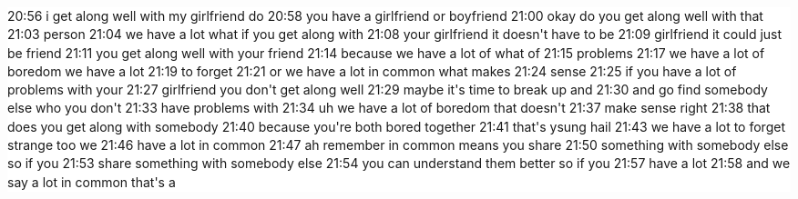 20:56
i get along well with my girlfriend do
20:58
you have a girlfriend or boyfriend
21:00
okay do you get along well with that
21:03
person
21:04
we have a lot what if you get along with
21:08
your girlfriend it doesn't have to be
21:09
girlfriend it could just be friend
21:11
you get along well with your friend
21:14
because we have a lot of what of
21:15
problems
21:17
we have a lot of boredom we have a lot
21:19
to forget
21:21
or we have a lot in common what makes
21:24
sense
21:25
if you have a lot of problems with your
21:27
girlfriend you don't get along well
21:29
maybe it's time to break up and
21:30
and go find somebody else who you don't
21:33
have problems with
21:34
uh we have a lot of boredom that doesn't
21:37
make sense right
21:38
that does you get along with somebody
21:40
because you're both bored together
21:41
that's ysung hail
21:43
we have a lot to forget strange too we
21:46
have a lot in common
21:47
ah remember in common means you share
21:50
something with somebody else so if you
21:53
share something with somebody else
21:54
you can understand them better so if you
21:57
have a lot
21:58
and we say a lot in common that's a
